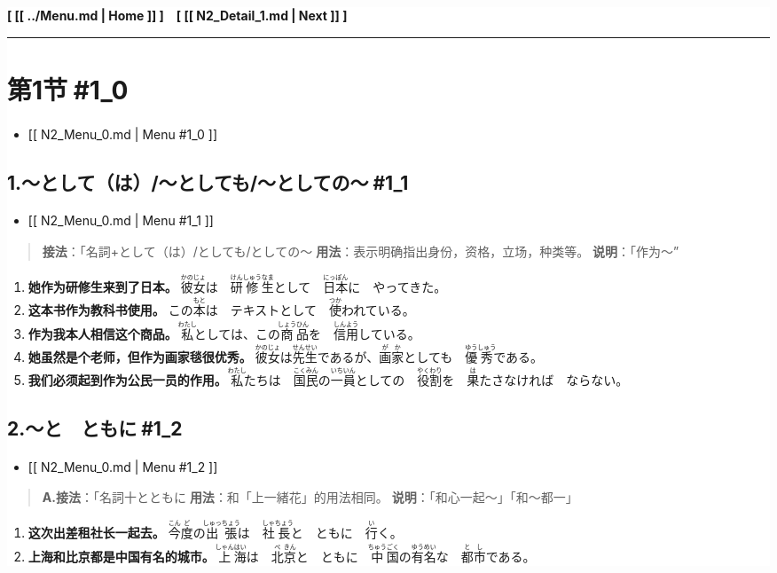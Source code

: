 **[ [[ ../Menu.md | Home ]] ]　[ [[ N2_Detail_1.md | Next ]] ]**

---
# 第1节 #1_0
* [[ N2_Menu_0.md | Menu #1_0 ]]


## 1.～として（は）/～としても/～としての～ #1_1
* [[ N2_Menu_0.md | Menu #1_1 ]]

>**接法**：「名詞+として（は）/としても/としての～
>**用法**：表示明确指出身份，资格，立场，种类等。
>**说明**：「作为～”

1. **她作为研修生来到了日本。**
<ruby>彼<rp>(</rp><rt>かの</rt><rp>)</rp></ruby><ruby>女<rp>(</rp><rt>じょ</rt><rp>)</rp></ruby>は　<ruby>研<rp>(</rp><rt>けん</rt><rp>)</rp></ruby><ruby>修<rp>(</rp><rt>しゅう</rt><rp>)</rp></ruby><ruby>生<rp>(</rp><rt>なま</rt><rp>)</rp></ruby>として　<ruby>日<rp>(</rp><rt>にっ</rt><rp>)</rp></ruby><ruby>本<rp>(</rp><rt>ぽん</rt><rp>)</rp></ruby>に　やってきた。
2. **这本书作为教科书使用。**
この<ruby>本<rp>(</rp><rt>もと</rt><rp>)</rp></ruby>は　テキストとして　<ruby>使<rp>(</rp><rt>つか</rt><rp>)</rp></ruby>われている。
3. **作为我本人相信这个商品。**
<ruby>私<rp>(</rp><rt>わたし</rt><rp>)</rp></ruby>としては、この<ruby>商<rp>(</rp><rt>しょう</rt><rp>)</rp></ruby><ruby>品<rp>(</rp><rt>ひん</rt><rp>)</rp></ruby>を　<ruby>信<rp>(</rp><rt>しん</rt><rp>)</rp></ruby><ruby>用<rp>(</rp><rt>よう</rt><rp>)</rp></ruby>している。
4. **她虽然是个老师，但作为画家毯很优秀。**
<ruby>彼<rp>(</rp><rt>かの</rt><rp>)</rp></ruby><ruby>女<rp>(</rp><rt>じょ</rt><rp>)</rp></ruby>は<ruby>先<rp>(</rp><rt>せん</rt><rp>)</rp></ruby><ruby>生<rp>(</rp><rt>せい</rt><rp>)</rp></ruby>であるが、<ruby>画<rp>(</rp><rt>が</rt><rp>)</rp></ruby><ruby>家<rp>(</rp><rt>か</rt><rp>)</rp></ruby>としても　<ruby>優<rp>(</rp><rt>ゆう</rt><rp>)</rp></ruby><ruby>秀<rp>(</rp><rt>しゅう</rt><rp>)</rp></ruby>である。
5. **我们必须起到作为公民一员的作用。**
<ruby>私<rp>(</rp><rt>わたし</rt><rp>)</rp></ruby>たちは　<ruby>国<rp>(</rp><rt>こく</rt><rp>)</rp></ruby><ruby>民<rp>(</rp><rt>みん</rt><rp>)</rp></ruby>の<ruby>一<rp>(</rp><rt>いち</rt><rp>)</rp></ruby><ruby>員<rp>(</rp><rt>いん</rt><rp>)</rp></ruby>としての　<ruby>役<rp>(</rp><rt>やく</rt><rp>)</rp></ruby><ruby>割<rp>(</rp><rt>わり</rt><rp>)</rp></ruby>を　<ruby>果<rp>(</rp><rt>は</rt><rp>)</rp></ruby>たさなければ　ならない。

## 2.～と　ともに #1_2
* [[ N2_Menu_0.md | Menu #1_2 ]]

>**A.接法**：「名詞十とともに
>**用法**：和「上一緒花」的用法相同。
>**说明**：「和心一起～」「和～都一」

1. **这次出差租社长一起去。**
<ruby>今<rp>(</rp><rt>こん</rt><rp>)</rp></ruby><ruby>度<rp>(</rp><rt>ど</rt><rp>)</rp></ruby>の<ruby>出<rp>(</rp><rt>しゅっ</rt><rp>)</rp></ruby><ruby>張<rp>(</rp><rt>ちょう</rt><rp>)</rp></ruby>は　<ruby>社<rp>(</rp><rt>しゃ</rt><rp>)</rp></ruby><ruby>長<rp>(</rp><rt>ちょう</rt><rp>)</rp></ruby>と　ともに　<ruby>行<rp>(</rp><rt>い</rt><rp>)</rp></ruby>く。
2. **上海和比京都是中国有名的城市。**
<ruby>上<rp>(</rp><rt>しゃん</rt><rp>)</rp></ruby><ruby>海<rp>(</rp><rt>はい</rt><rp>)</rp></ruby>は　<ruby>北<rp>(</rp><rt>ぺ</rt><rp>)</rp></ruby><ruby>京<rp>(</rp><rt>きん</rt><rp>)</rp></ruby>と　ともに　<ruby>中<rp>(</rp><rt>ちゅう</rt><rp>)</rp></ruby><ruby>国<rp>(</rp><rt>ごく</rt><rp>)</rp></ruby>の<ruby>有<rp>(</rp><rt>ゆう</rt><rp>)</rp></ruby><ruby>名<rp>(</rp><rt>めい</rt><rp>)</rp></ruby>な　<ruby>都<rp>(</rp><rt>と</rt><rp>)</rp></ruby><ruby>市<rp>(</rp><rt>し</rt><rp>)</rp></ruby>である。
